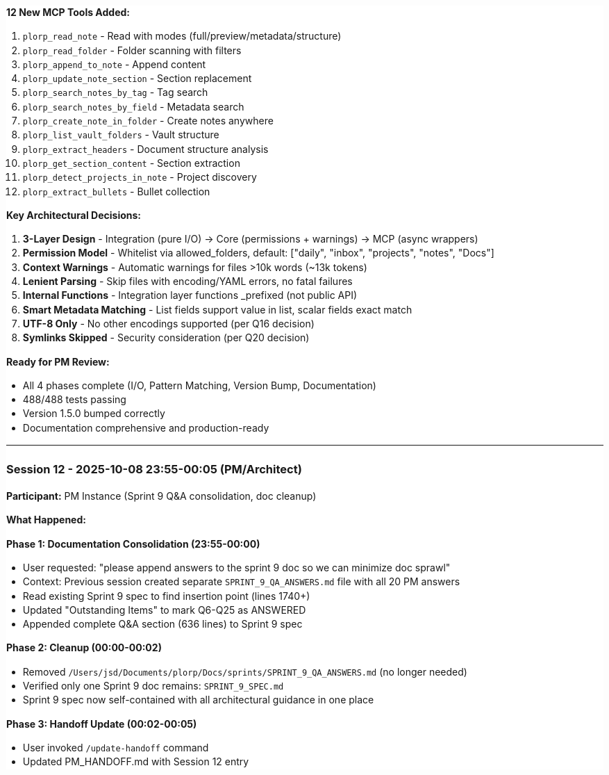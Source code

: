 **12 New MCP Tools Added:**
1. `plorp_read_note` - Read with modes (full/preview/metadata/structure)
2. `plorp_read_folder` - Folder scanning with filters
3. `plorp_append_to_note` - Append content
4. `plorp_update_note_section` - Section replacement
5. `plorp_search_notes_by_tag` - Tag search
6. `plorp_search_notes_by_field` - Metadata search
7. `plorp_create_note_in_folder` - Create notes anywhere
8. `plorp_list_vault_folders` - Vault structure
9. `plorp_extract_headers` - Document structure analysis
10. `plorp_get_section_content` - Section extraction
11. `plorp_detect_projects_in_note` - Project discovery
12. `plorp_extract_bullets` - Bullet collection

**Key Architectural Decisions:**
1. **3-Layer Design** - Integration (pure I/O) → Core (permissions + warnings) → MCP (async wrappers)
2. **Permission Model** - Whitelist via allowed_folders, default: ["daily", "inbox", "projects", "notes", "Docs"]
3. **Context Warnings** - Automatic warnings for files >10k words (~13k tokens)
4. **Lenient Parsing** - Skip files with encoding/YAML errors, no fatal failures
5. **Internal Functions** - Integration layer functions _prefixed (not public API)
6. **Smart Metadata Matching** - List fields support value in list, scalar fields exact match
7. **UTF-8 Only** - No other encodings supported (per Q16 decision)
8. **Symlinks Skipped** - Security consideration (per Q20 decision)

**Ready for PM Review:**
- All 4 phases complete (I/O, Pattern Matching, Version Bump, Documentation)
- 488/488 tests passing
- Version 1.5.0 bumped correctly
- Documentation comprehensive and production-ready

---

### Session 12 - 2025-10-08 23:55-00:05 (PM/Architect)
**Participant:** PM Instance (Sprint 9 Q&A consolidation, doc cleanup)

**What Happened:**

**Phase 1: Documentation Consolidation (23:55-00:00)**
- User requested: "please append answers to the sprint 9 doc so we can minimize doc sprawl"
- Context: Previous session created separate `SPRINT_9_QA_ANSWERS.md` file with all 20 PM answers
- Read existing Sprint 9 spec to find insertion point (lines 1740+)
- Updated "Outstanding Items" to mark Q6-Q25 as ANSWERED
- Appended complete Q&A section (636 lines) to Sprint 9 spec

**Phase 2: Cleanup (00:00-00:02)**
- Removed `/Users/jsd/Documents/plorp/Docs/sprints/SPRINT_9_QA_ANSWERS.md` (no longer needed)
- Verified only one Sprint 9 doc remains: `SPRINT_9_SPEC.md`
- Sprint 9 spec now self-contained with all architectural guidance in one place

**Phase 3: Handoff Update (00:02-00:05)**
- User invoked `/update-handoff` command
- Updated PM_HANDOFF.md with Session 12 entry
